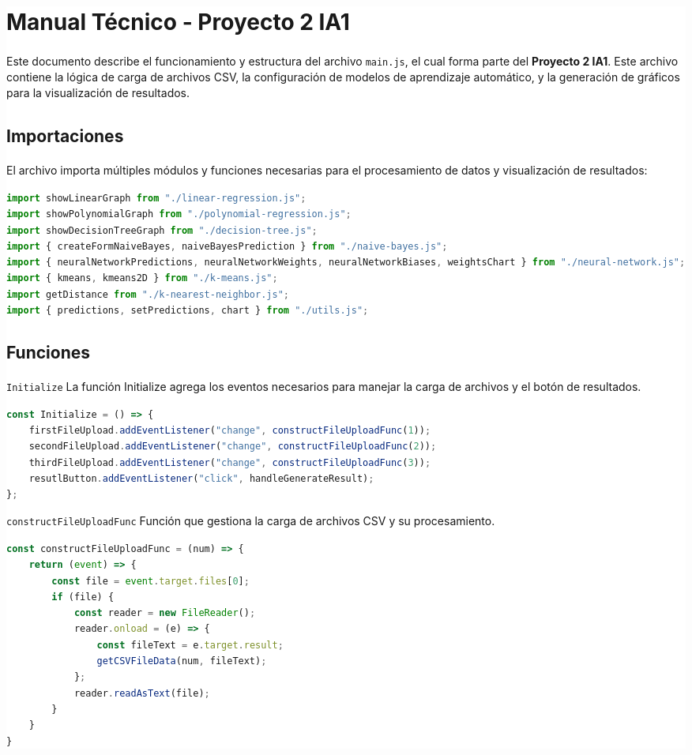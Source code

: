 # Manual Técnico - Proyecto 2 IA1

Este documento describe el funcionamiento y estructura del archivo `main.js`, el cual forma parte del **Proyecto 2 IA1**. Este archivo contiene la lógica de carga de archivos CSV, la configuración de modelos de aprendizaje automático, y la generación de gráficos para la visualización de resultados.

## Importaciones

El archivo importa múltiples módulos y funciones necesarias para el procesamiento de datos y visualización de resultados:

```javascript
import showLinearGraph from "./linear-regression.js";
import showPolynomialGraph from "./polynomial-regression.js";
import showDecisionTreeGraph from "./decision-tree.js";
import { createFormNaiveBayes, naiveBayesPrediction } from "./naive-bayes.js";
import { neuralNetworkPredictions, neuralNetworkWeights, neuralNetworkBiases, weightsChart } from "./neural-network.js";
import { kmeans, kmeans2D } from "./k-means.js";
import getDistance from "./k-nearest-neighbor.js";
import { predictions, setPredictions, chart } from "./utils.js";
```

## Funciones

`Initialize` La función Initialize agrega los eventos necesarios para manejar la carga de archivos y el botón de resultados.

```javascript
const Initialize = () => {
    firstFileUpload.addEventListener("change", constructFileUploadFunc(1));
    secondFileUpload.addEventListener("change", constructFileUploadFunc(2));
    thirdFileUpload.addEventListener("change", constructFileUploadFunc(3));
    resutlButton.addEventListener("click", handleGenerateResult);
};
```

`constructFileUploadFunc` Función que gestiona la carga de archivos CSV y su procesamiento.
```javascript
const constructFileUploadFunc = (num) => {
    return (event) => {
        const file = event.target.files[0];
        if (file) {
            const reader = new FileReader();
            reader.onload = (e) => {
                const fileText = e.target.result;
                getCSVFileData(num, fileText);
            };
            reader.readAsText(file);
        }
    }
}
```

